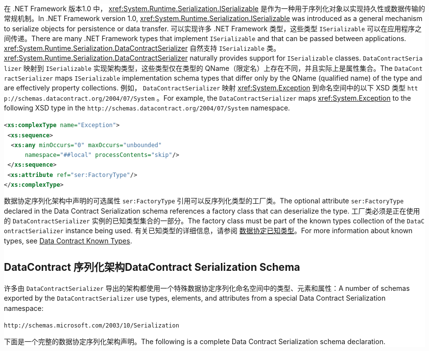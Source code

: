 <span data-ttu-id="b4821-475">在 .NET Framework 版本1.0 中， <xref:System.Runtime.Serialization.ISerializable> 是作为一种用于序列化对象以实现持久性或数据传输的常规机制。</span><span class="sxs-lookup"><span data-stu-id="b4821-475">In .NET Framework version 1.0, <xref:System.Runtime.Serialization.ISerializable> was introduced as a general mechanism to serialize objects for persistence or data transfer.</span></span> <span data-ttu-id="b4821-476">可以实现许多 .NET Framework 类型，这些类型 `ISerializable` 可以在应用程序之间传递。</span><span class="sxs-lookup"><span data-stu-id="b4821-476">There are many .NET Framework types that implement `ISerializable` and that can be passed between applications.</span></span> <span data-ttu-id="b4821-477"><xref:System.Runtime.Serialization.DataContractSerializer> 自然支持 `ISerializable` 类。</span><span class="sxs-lookup"><span data-stu-id="b4821-477"><xref:System.Runtime.Serialization.DataContractSerializer> naturally provides support for `ISerializable` classes.</span></span> <span data-ttu-id="b4821-478">`DataContractSerializer` 映射到 `ISerializable` 实现架构类型，这些类型仅在类型的 QName（限定名）上存在不同，并且实际上是属性集合。</span><span class="sxs-lookup"><span data-stu-id="b4821-478">The `DataContractSerializer` maps `ISerializable` implementation schema types that differ only by the QName (qualified name) of the type and are effectively property collections.</span></span> <span data-ttu-id="b4821-479">例如， `DataContractSerializer` 映射 <xref:System.Exception> 到命名空间中的以下 XSD 类型 `http://schemas.datacontract.org/2004/07/System` 。</span><span class="sxs-lookup"><span data-stu-id="b4821-479">For example, the `DataContractSerializer` maps <xref:System.Exception> to the following XSD type in the `http://schemas.datacontract.org/2004/07/System` namespace.</span></span>

```xml
<xs:complexType name="Exception">
 <xs:sequence>
  <xs:any minOccurs="0" maxOccurs="unbounded"
      namespace="##local" processContents="skip"/>
 </xs:sequence>
 <xs:attribute ref="ser:FactoryType"/>
</xs:complexType>
```

<span data-ttu-id="b4821-480">数据协定序列化架构中声明的可选属性 `ser:FactoryType` 引用可以反序列化类型的工厂类。</span><span class="sxs-lookup"><span data-stu-id="b4821-480">The optional attribute `ser:FactoryType` declared in the Data Contract Serialization schema references a factory class that can deserialize the type.</span></span> <span data-ttu-id="b4821-481">工厂类必须是正在使用的 `DataContractSerializer` 实例的已知类型集合的一部分。</span><span class="sxs-lookup"><span data-stu-id="b4821-481">The factory class must be part of the known types collection of the `DataContractSerializer` instance being used.</span></span> <span data-ttu-id="b4821-482">有关已知类型的详细信息，请参阅 [数据协定已知类型](data-contract-known-types.md)。</span><span class="sxs-lookup"><span data-stu-id="b4821-482">For more information about known types, see [Data Contract Known Types](data-contract-known-types.md).</span></span>

## <a name="datacontract-serialization-schema"></a><span data-ttu-id="b4821-483">DataContract 序列化架构</span><span class="sxs-lookup"><span data-stu-id="b4821-483">DataContract Serialization Schema</span></span>

<span data-ttu-id="b4821-484">许多由 `DataContractSerializer` 导出的架构都使用一个特殊数据协定序列化命名空间中的类型、元素和属性：</span><span class="sxs-lookup"><span data-stu-id="b4821-484">A number of schemas exported by the `DataContractSerializer` use types, elements, and attributes from a special Data Contract Serialization namespace:</span></span>

`http://schemas.microsoft.com/2003/10/Serialization`

<span data-ttu-id="b4821-485">下面是一个完整的数据协定序列化架构声明。</span><span class="sxs-lookup"><span data-stu-id="b4821-485">The following is a complete Data Contract Serialization schema declaration.</span></span>
